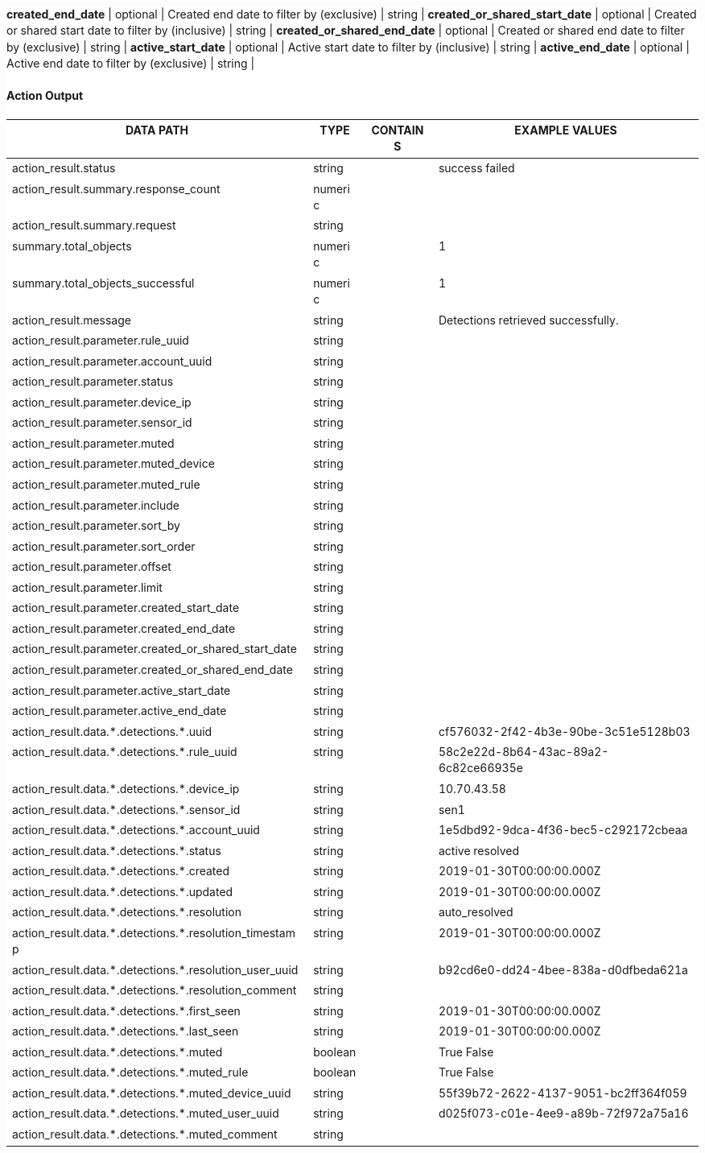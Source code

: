 **created_end_date** |  optional  | Created end date to filter by (exclusive) | string | 
**created_or_shared_start_date** |  optional  | Created or shared start date to filter by (inclusive) | string | 
**created_or_shared_end_date** |  optional  |  Created or shared end date to filter by (exclusive) | string | 
**active_start_date** |  optional  | Active start date to filter by (inclusive) | string | 
**active_end_date** |  optional  | Active end date to filter by (exclusive) | string | 

#### Action Output
DATA PATH | TYPE | CONTAINS | EXAMPLE VALUES
--------- | ---- | -------- | --------------
action_result.status | string |  |   success  failed 
action_result.summary.response_count | numeric |  |  
action_result.summary.request | string |  |  
summary.total_objects | numeric |  |   1 
summary.total_objects_successful | numeric |  |   1 
action_result.message | string |  |   Detections retrieved successfully. 
action_result.parameter.rule_uuid | string |  |  
action_result.parameter.account_uuid | string |  |  
action_result.parameter.status | string |  |  
action_result.parameter.device_ip | string |  |  
action_result.parameter.sensor_id | string |  |  
action_result.parameter.muted | string |  |  
action_result.parameter.muted_device | string |  |  
action_result.parameter.muted_rule | string |  |  
action_result.parameter.include | string |  |  
action_result.parameter.sort_by | string |  |  
action_result.parameter.sort_order | string |  |  
action_result.parameter.offset | string |  |  
action_result.parameter.limit | string |  |  
action_result.parameter.created_start_date | string |  |  
action_result.parameter.created_end_date | string |  |  
action_result.parameter.created_or_shared_start_date | string |  |  
action_result.parameter.created_or_shared_end_date | string |  |  
action_result.parameter.active_start_date | string |  |  
action_result.parameter.active_end_date | string |  |  
action_result.data.\*.detections.\*.uuid | string |  |   cf576032-2f42-4b3e-90be-3c51e5128b03 
action_result.data.\*.detections.\*.rule_uuid | string |  |   58c2e22d-8b64-43ac-89a2-6c82ce66935e 
action_result.data.\*.detections.\*.device_ip | string |  |   10.70.43.58 
action_result.data.\*.detections.\*.sensor_id | string |  |   sen1 
action_result.data.\*.detections.\*.account_uuid | string |  |   1e5dbd92-9dca-4f36-bec5-c292172cbeaa 
action_result.data.\*.detections.\*.status | string |  |   active  resolved 
action_result.data.\*.detections.\*.created | string |  |   2019-01-30T00:00:00.000Z 
action_result.data.\*.detections.\*.updated | string |  |   2019-01-30T00:00:00.000Z 
action_result.data.\*.detections.\*.resolution | string |  |   auto_resolved 
action_result.data.\*.detections.\*.resolution_timestamp | string |  |   2019-01-30T00:00:00.000Z 
action_result.data.\*.detections.\*.resolution_user_uuid | string |  |   b92cd6e0-dd24-4bee-838a-d0dfbeda621a 
action_result.data.\*.detections.\*.resolution_comment | string |  |  
action_result.data.\*.detections.\*.first_seen | string |  |   2019-01-30T00:00:00.000Z 
action_result.data.\*.detections.\*.last_seen | string |  |   2019-01-30T00:00:00.000Z 
action_result.data.\*.detections.\*.muted | boolean |  |   True  False 
action_result.data.\*.detections.\*.muted_rule | boolean |  |   True  False 
action_result.data.\*.detections.\*.muted_device_uuid | string |  |   55f39b72-2622-4137-9051-bc2ff364f059 
action_result.data.\*.detections.\*.muted_user_uuid | string |  |   d025f073-c01e-4ee9-a89b-72f972a75a16 
action_result.data.\*.detections.\*.muted_comment | string |  |    
